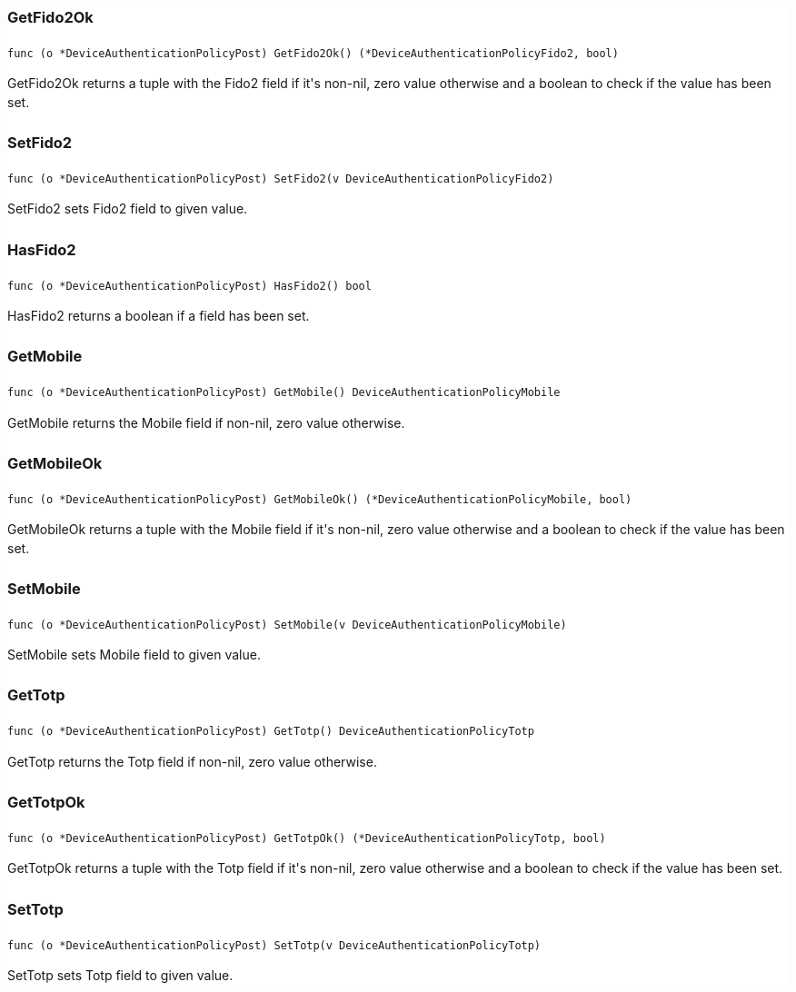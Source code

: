 ### GetFido2Ok

`func (o *DeviceAuthenticationPolicyPost) GetFido2Ok() (*DeviceAuthenticationPolicyFido2, bool)`

GetFido2Ok returns a tuple with the Fido2 field if it's non-nil, zero value otherwise
and a boolean to check if the value has been set.

### SetFido2

`func (o *DeviceAuthenticationPolicyPost) SetFido2(v DeviceAuthenticationPolicyFido2)`

SetFido2 sets Fido2 field to given value.

### HasFido2

`func (o *DeviceAuthenticationPolicyPost) HasFido2() bool`

HasFido2 returns a boolean if a field has been set.

### GetMobile

`func (o *DeviceAuthenticationPolicyPost) GetMobile() DeviceAuthenticationPolicyMobile`

GetMobile returns the Mobile field if non-nil, zero value otherwise.

### GetMobileOk

`func (o *DeviceAuthenticationPolicyPost) GetMobileOk() (*DeviceAuthenticationPolicyMobile, bool)`

GetMobileOk returns a tuple with the Mobile field if it's non-nil, zero value otherwise
and a boolean to check if the value has been set.

### SetMobile

`func (o *DeviceAuthenticationPolicyPost) SetMobile(v DeviceAuthenticationPolicyMobile)`

SetMobile sets Mobile field to given value.


### GetTotp

`func (o *DeviceAuthenticationPolicyPost) GetTotp() DeviceAuthenticationPolicyTotp`

GetTotp returns the Totp field if non-nil, zero value otherwise.

### GetTotpOk

`func (o *DeviceAuthenticationPolicyPost) GetTotpOk() (*DeviceAuthenticationPolicyTotp, bool)`

GetTotpOk returns a tuple with the Totp field if it's non-nil, zero value otherwise
and a boolean to check if the value has been set.

### SetTotp

`func (o *DeviceAuthenticationPolicyPost) SetTotp(v DeviceAuthenticationPolicyTotp)`

SetTotp sets Totp field to given value.
